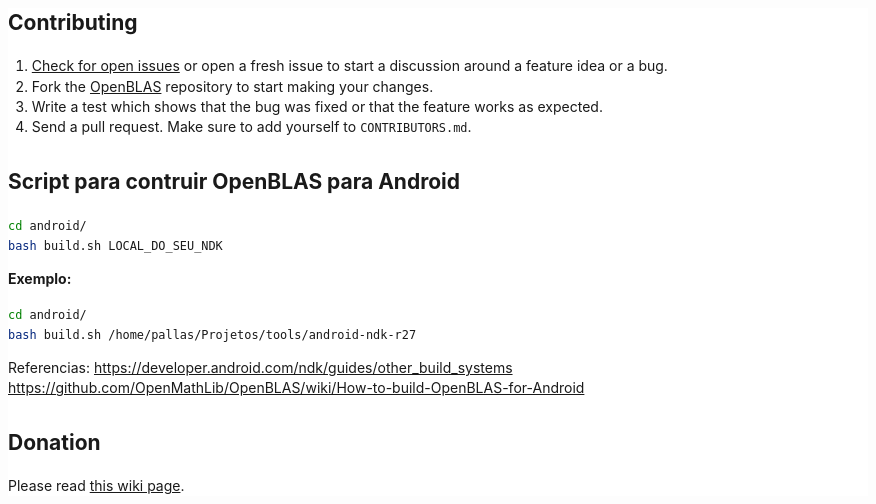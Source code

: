 ## Contributing

1. [Check for open issues](https://github.com/xianyi/OpenBLAS/issues) or open a fresh issue
   to start a discussion around a feature idea or a bug.
2. Fork the [OpenBLAS](https://github.com/xianyi/OpenBLAS) repository to start making your changes.
3. Write a test which shows that the bug was fixed or that the feature works as expected.
4. Send a pull request. Make sure to add yourself to `CONTRIBUTORS.md`.

## Script para contruir OpenBLAS para Android
```bash
cd android/
bash build.sh LOCAL_DO_SEU_NDK
```
**Exemplo:**
```bash
cd android/
bash build.sh /home/pallas/Projetos/tools/android-ndk-r27
```
Referencias:
https://developer.android.com/ndk/guides/other_build_systems
https://github.com/OpenMathLib/OpenBLAS/wiki/How-to-build-OpenBLAS-for-Android
## Donation

Please read [this wiki page](https://github.com/xianyi/OpenBLAS/wiki/Donation).
